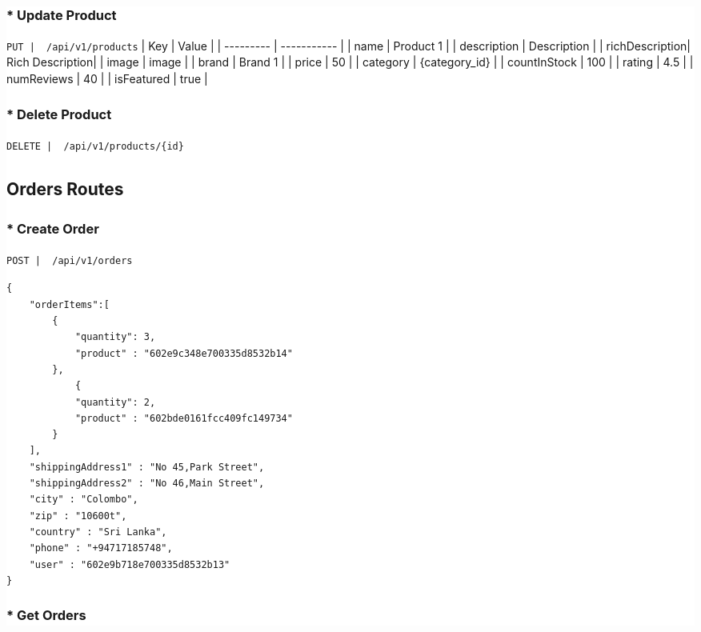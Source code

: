 ### * Update Product

`PUT |  /api/v1/products` 
| Key            | Value           |
| ---------      | -----------     |
| name           | Product 1       |
| description    | Description     |
| richDescription| Rich Description|
| image          | image           |
| brand          | Brand 1         |
| price          | 50              |
| category       | {category_id}   |
| countInStock   | 100             |
| rating         | 4.5             |
| numReviews     | 40              |
| isFeatured     | true            |

### * Delete Product

`DELETE |  /api/v1/products/{id}`

## Orders Routes

### * Create Order

`POST |  /api/v1/orders` 
```
{
	"orderItems":[
		{
			"quantity": 3,
			"product" : "602e9c348e700335d8532b14"
		},
			{
			"quantity": 2,
			"product" : "602bde0161fcc409fc149734"
		}
	],
	"shippingAddress1" : "No 45,Park Street",
	"shippingAddress2" : "No 46,Main Street",
	"city" : "Colombo",
	"zip" : "10600t",
	"country" : "Sri Lanka",
	"phone" : "+94717185748",
	"user" : "602e9b718e700335d8532b13"
}
```
### * Get Orders
